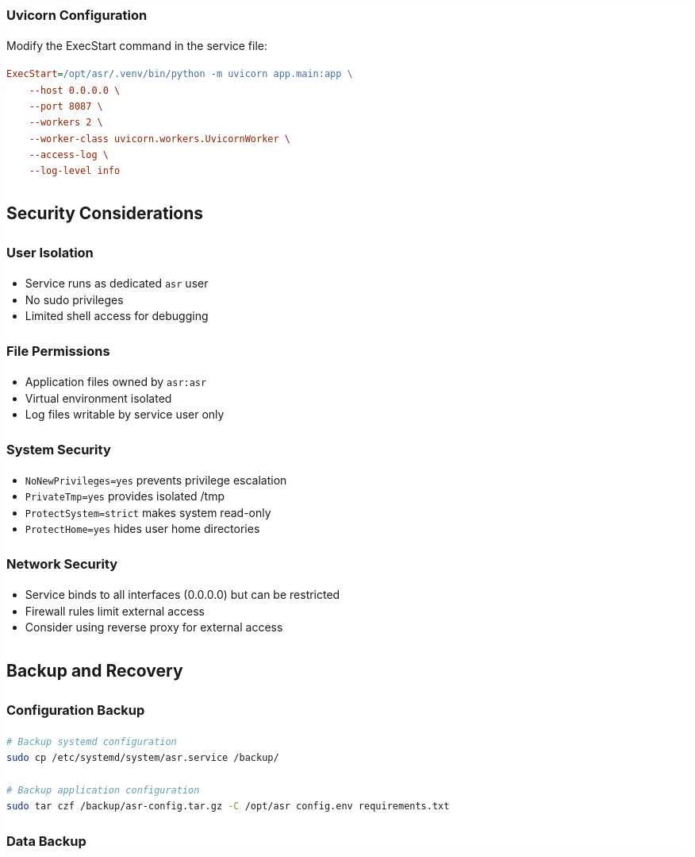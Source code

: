 ### Uvicorn Configuration

Modify the ExecStart command in the service file:

```ini
ExecStart=/opt/asr/.venv/bin/python -m uvicorn app.main:app \
    --host 0.0.0.0 \
    --port 8087 \
    --workers 2 \
    --worker-class uvicorn.workers.UvicornWorker \
    --access-log \
    --log-level info
```

## Security Considerations

### User Isolation
- Service runs as dedicated `asr` user
- No sudo privileges
- Limited shell access for debugging

### File Permissions
- Application files owned by `asr:asr`
- Virtual environment isolated
- Log files writable by service user only

### System Security
- `NoNewPrivileges=yes` prevents privilege escalation
- `PrivateTmp=yes` provides isolated /tmp
- `ProtectSystem=strict` makes system read-only
- `ProtectHome=yes` hides user home directories

### Network Security
- Service binds to all interfaces (0.0.0.0) but can be restricted
- Firewall rules limit external access
- Consider using reverse proxy for external access

## Backup and Recovery

### Configuration Backup

```bash
# Backup systemd configuration
sudo cp /etc/systemd/system/asr.service /backup/

# Backup application configuration
sudo tar czf /backup/asr-config.tar.gz -C /opt/asr config.env requirements.txt
```

### Data Backup
